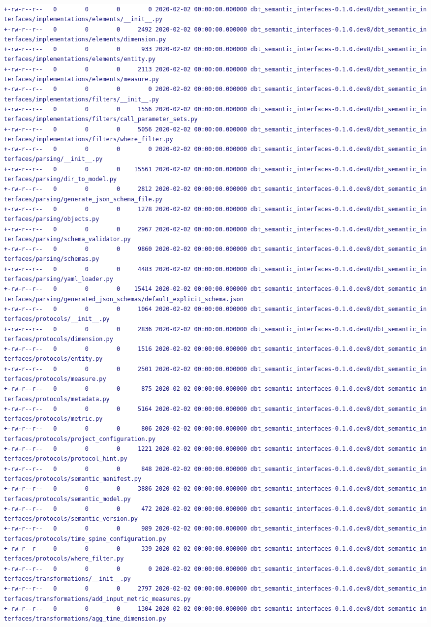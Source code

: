 ```diff
+-rw-r--r--   0        0        0        0 2020-02-02 00:00:00.000000 dbt_semantic_interfaces-0.1.0.dev8/dbt_semantic_interfaces/implementations/elements/__init__.py
+-rw-r--r--   0        0        0     2492 2020-02-02 00:00:00.000000 dbt_semantic_interfaces-0.1.0.dev8/dbt_semantic_interfaces/implementations/elements/dimension.py
+-rw-r--r--   0        0        0      933 2020-02-02 00:00:00.000000 dbt_semantic_interfaces-0.1.0.dev8/dbt_semantic_interfaces/implementations/elements/entity.py
+-rw-r--r--   0        0        0     2113 2020-02-02 00:00:00.000000 dbt_semantic_interfaces-0.1.0.dev8/dbt_semantic_interfaces/implementations/elements/measure.py
+-rw-r--r--   0        0        0        0 2020-02-02 00:00:00.000000 dbt_semantic_interfaces-0.1.0.dev8/dbt_semantic_interfaces/implementations/filters/__init__.py
+-rw-r--r--   0        0        0     1556 2020-02-02 00:00:00.000000 dbt_semantic_interfaces-0.1.0.dev8/dbt_semantic_interfaces/implementations/filters/call_parameter_sets.py
+-rw-r--r--   0        0        0     5056 2020-02-02 00:00:00.000000 dbt_semantic_interfaces-0.1.0.dev8/dbt_semantic_interfaces/implementations/filters/where_filter.py
+-rw-r--r--   0        0        0        0 2020-02-02 00:00:00.000000 dbt_semantic_interfaces-0.1.0.dev8/dbt_semantic_interfaces/parsing/__init__.py
+-rw-r--r--   0        0        0    15561 2020-02-02 00:00:00.000000 dbt_semantic_interfaces-0.1.0.dev8/dbt_semantic_interfaces/parsing/dir_to_model.py
+-rw-r--r--   0        0        0     2812 2020-02-02 00:00:00.000000 dbt_semantic_interfaces-0.1.0.dev8/dbt_semantic_interfaces/parsing/generate_json_schema_file.py
+-rw-r--r--   0        0        0     1278 2020-02-02 00:00:00.000000 dbt_semantic_interfaces-0.1.0.dev8/dbt_semantic_interfaces/parsing/objects.py
+-rw-r--r--   0        0        0     2967 2020-02-02 00:00:00.000000 dbt_semantic_interfaces-0.1.0.dev8/dbt_semantic_interfaces/parsing/schema_validator.py
+-rw-r--r--   0        0        0     9860 2020-02-02 00:00:00.000000 dbt_semantic_interfaces-0.1.0.dev8/dbt_semantic_interfaces/parsing/schemas.py
+-rw-r--r--   0        0        0     4483 2020-02-02 00:00:00.000000 dbt_semantic_interfaces-0.1.0.dev8/dbt_semantic_interfaces/parsing/yaml_loader.py
+-rw-r--r--   0        0        0    15414 2020-02-02 00:00:00.000000 dbt_semantic_interfaces-0.1.0.dev8/dbt_semantic_interfaces/parsing/generated_json_schemas/default_explicit_schema.json
+-rw-r--r--   0        0        0     1064 2020-02-02 00:00:00.000000 dbt_semantic_interfaces-0.1.0.dev8/dbt_semantic_interfaces/protocols/__init__.py
+-rw-r--r--   0        0        0     2836 2020-02-02 00:00:00.000000 dbt_semantic_interfaces-0.1.0.dev8/dbt_semantic_interfaces/protocols/dimension.py
+-rw-r--r--   0        0        0     1516 2020-02-02 00:00:00.000000 dbt_semantic_interfaces-0.1.0.dev8/dbt_semantic_interfaces/protocols/entity.py
+-rw-r--r--   0        0        0     2501 2020-02-02 00:00:00.000000 dbt_semantic_interfaces-0.1.0.dev8/dbt_semantic_interfaces/protocols/measure.py
+-rw-r--r--   0        0        0      875 2020-02-02 00:00:00.000000 dbt_semantic_interfaces-0.1.0.dev8/dbt_semantic_interfaces/protocols/metadata.py
+-rw-r--r--   0        0        0     5164 2020-02-02 00:00:00.000000 dbt_semantic_interfaces-0.1.0.dev8/dbt_semantic_interfaces/protocols/metric.py
+-rw-r--r--   0        0        0      806 2020-02-02 00:00:00.000000 dbt_semantic_interfaces-0.1.0.dev8/dbt_semantic_interfaces/protocols/project_configuration.py
+-rw-r--r--   0        0        0     1221 2020-02-02 00:00:00.000000 dbt_semantic_interfaces-0.1.0.dev8/dbt_semantic_interfaces/protocols/protocol_hint.py
+-rw-r--r--   0        0        0      848 2020-02-02 00:00:00.000000 dbt_semantic_interfaces-0.1.0.dev8/dbt_semantic_interfaces/protocols/semantic_manifest.py
+-rw-r--r--   0        0        0     3886 2020-02-02 00:00:00.000000 dbt_semantic_interfaces-0.1.0.dev8/dbt_semantic_interfaces/protocols/semantic_model.py
+-rw-r--r--   0        0        0      472 2020-02-02 00:00:00.000000 dbt_semantic_interfaces-0.1.0.dev8/dbt_semantic_interfaces/protocols/semantic_version.py
+-rw-r--r--   0        0        0      989 2020-02-02 00:00:00.000000 dbt_semantic_interfaces-0.1.0.dev8/dbt_semantic_interfaces/protocols/time_spine_configuration.py
+-rw-r--r--   0        0        0      339 2020-02-02 00:00:00.000000 dbt_semantic_interfaces-0.1.0.dev8/dbt_semantic_interfaces/protocols/where_filter.py
+-rw-r--r--   0        0        0        0 2020-02-02 00:00:00.000000 dbt_semantic_interfaces-0.1.0.dev8/dbt_semantic_interfaces/transformations/__init__.py
+-rw-r--r--   0        0        0     2797 2020-02-02 00:00:00.000000 dbt_semantic_interfaces-0.1.0.dev8/dbt_semantic_interfaces/transformations/add_input_metric_measures.py
+-rw-r--r--   0        0        0     1304 2020-02-02 00:00:00.000000 dbt_semantic_interfaces-0.1.0.dev8/dbt_semantic_interfaces/transformations/agg_time_dimension.py
```